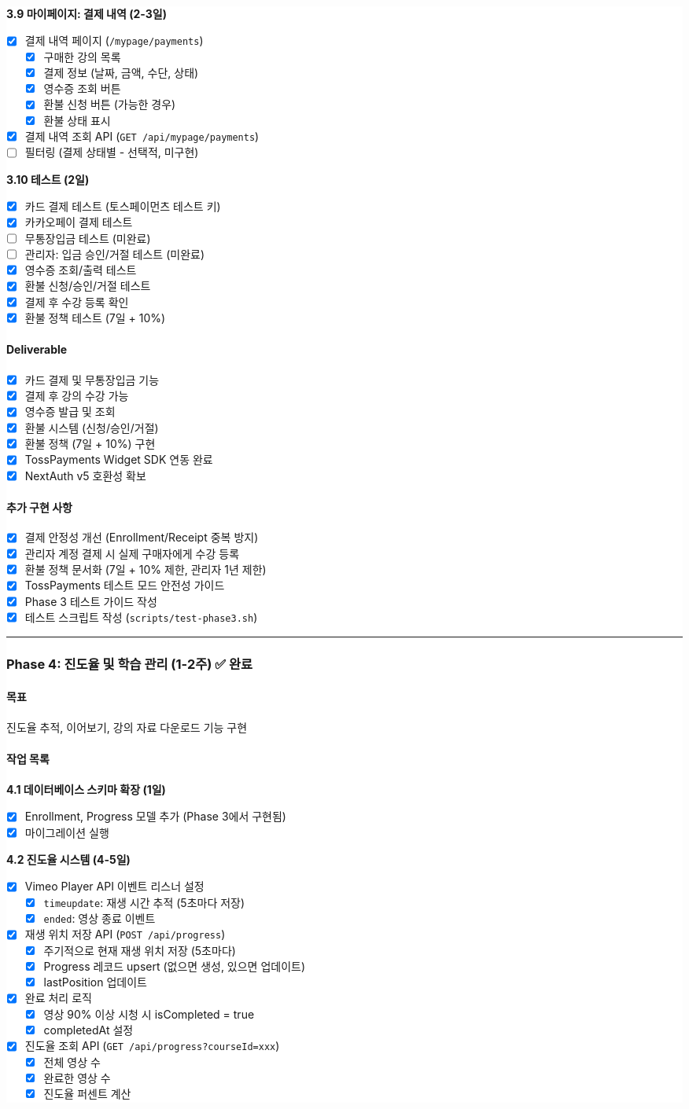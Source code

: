 **3.9 마이페이지: 결제 내역 (2-3일)**
- [x] 결제 내역 페이지 (`/mypage/payments`)
  - [x] 구매한 강의 목록
  - [x] 결제 정보 (날짜, 금액, 수단, 상태)
  - [x] 영수증 조회 버튼
  - [x] 환불 신청 버튼 (가능한 경우)
  - [x] 환불 상태 표시
- [x] 결제 내역 조회 API (`GET /api/mypage/payments`)
- [ ] 필터링 (결제 상태별 - 선택적, 미구현)

**3.10 테스트 (2일)**
- [x] 카드 결제 테스트 (토스페이먼츠 테스트 키)
- [x] 카카오페이 결제 테스트
- [ ] 무통장입금 테스트 (미완료)
- [ ] 관리자: 입금 승인/거절 테스트 (미완료)
- [x] 영수증 조회/출력 테스트
- [x] 환불 신청/승인/거절 테스트
- [x] 결제 후 수강 등록 확인
- [x] 환불 정책 테스트 (7일 + 10%)

#### Deliverable
- [x] 카드 결제 및 무통장입금 기능
- [x] 결제 후 강의 수강 가능
- [x] 영수증 발급 및 조회
- [x] 환불 시스템 (신청/승인/거절)
- [x] 환불 정책 (7일 + 10%) 구현
- [x] TossPayments Widget SDK 연동 완료
- [x] NextAuth v5 호환성 확보

#### 추가 구현 사항
- [x] 결제 안정성 개선 (Enrollment/Receipt 중복 방지)
- [x] 관리자 계정 결제 시 실제 구매자에게 수강 등록
- [x] 환불 정책 문서화 (7일 + 10% 제한, 관리자 1년 제한)
- [x] TossPayments 테스트 모드 안전성 가이드
- [x] Phase 3 테스트 가이드 작성
- [x] 테스트 스크립트 작성 (`scripts/test-phase3.sh`)

---

### Phase 4: 진도율 및 학습 관리 (1-2주) ✅ **완료**

#### 목표
진도율 추적, 이어보기, 강의 자료 다운로드 기능 구현

#### 작업 목록

**4.1 데이터베이스 스키마 확장 (1일)**
- [x] Enrollment, Progress 모델 추가 (Phase 3에서 구현됨)
- [x] 마이그레이션 실행

**4.2 진도율 시스템 (4-5일)**
- [x] Vimeo Player API 이벤트 리스너 설정
  - [x] `timeupdate`: 재생 시간 추적 (5초마다 저장)
  - [x] `ended`: 영상 종료 이벤트
- [x] 재생 위치 저장 API (`POST /api/progress`)
  - [x] 주기적으로 현재 재생 위치 저장 (5초마다)
  - [x] Progress 레코드 upsert (없으면 생성, 있으면 업데이트)
  - [x] lastPosition 업데이트
- [x] 완료 처리 로직
  - [x] 영상 90% 이상 시청 시 isCompleted = true
  - [x] completedAt 설정
- [x] 진도율 조회 API (`GET /api/progress?courseId=xxx`)
  - [x] 전체 영상 수
  - [x] 완료한 영상 수
  - [x] 진도율 퍼센트 계산